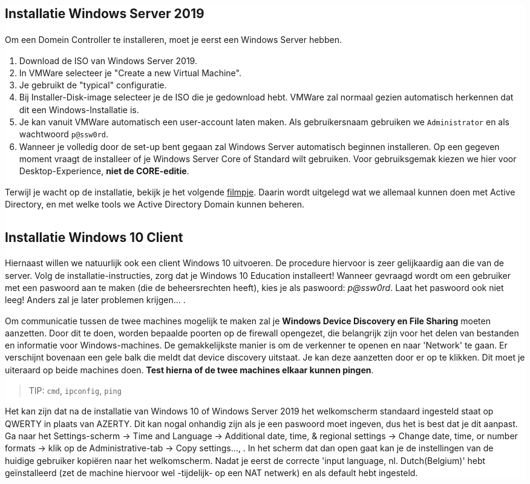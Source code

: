 ## Installatie Windows Server 2019

Om een Domein Controller te installeren, moet je eerst een Windows Server hebben.

1. Download de ISO van Windows Server 2019.
2. In VMWare selecteer je "Create a new Virtual Machine".
3. Je gebruikt de "typical" configuratie.
4. Bij Installer-Disk-image selecteer je de ISO die je gedownload hebt. VMWare zal normaal gezien automatisch herkennen dat dit een Windows-Installatie is.
5. Je kan vanuit VMWare automatisch een user-account laten maken. Als gebruikersnaam gebruiken we `Administrator` en als wachtwoord `p@ssw0rd`.
6. Wanneer je volledig door de set-up bent gegaan zal Windows Server automatisch beginnen installeren. Op een gegeven moment vraagt de installeer of je Windows Server Core of Standard wilt gebruiken. Voor gebruiksgemak kiezen we hier voor Desktop-Experience, **niet de CORE-editie**.

Terwijl je wacht op de installatie, bekijk je het volgende [filmpje](https://www.youtube.com/watch?v=GfqsFtmJQg0). Daarin wordt uitgelegd wat we allemaal kunnen doen met Active Directory, en met welke tools we Active Directory Domain kunnen beheren.

## Installatie Windows 10 Client
Hiernaast willen we natuurlijk ook een client Windows 10 uitvoeren. De procedure hiervoor is zeer gelijkaardig aan die van de server. Volg de installatie-instructies, zorg dat je Windows 10 Education installeert! Wanneer gevraagd wordt om een gebruiker met een paswoord aan te maken (die de beheersrechten heeft), kies je als paswoord: *p@ssw0rd*. Laat het paswoord ook niet leeg! Anders zal je later problemen krijgen… .

Om communicatie tussen de twee machines mogelijk te maken zal je **Windows Device Discovery en File Sharing** moeten aanzetten. Door dit te doen, worden bepaalde poorten op de firewall opengezet, die belangrijk zijn voor het delen van bestanden en informatie voor Windows-machines. De gemakkelijkste manier is om de verkenner te openen en naar 'Network' te gaan. Er verschijnt bovenaan een gele balk die meldt dat device discovery uitstaat. Je kan deze aanzetten door er op te klikken. Dit moet je uiteraard op beide machines doen. **Test hierna of de twee machines elkaar kunnen pingen**.

> TIP: `cmd`, `ipconfig`, `ping`

Het kan zijn dat na de installatie van Windows 10 of Windows Server 2019 het welkomscherm standaard ingesteld staat op QWERTY in plaats van AZERTY. Dit kan nogal onhandig zijn als je een paswoord moet ingeven, dus het is best dat je dit aanpast. Ga naar het Settings-scherm → Time and Language → Additional date, time, & regional settings → Change date, time, or number formats → klik op de Administrative-tab → Copy settings…, . In het scherm dat dan open gaat kan je de instellingen van de huidige gebruiker kopiëren naar het welkomscherm. Nadat je eerst de correcte 'input language, nl. Dutch(Belgium)' hebt geïnstalleerd (zet de machine hiervoor wel -tijdelijk- op een NAT netwerk) en als default hebt ingesteld. 
